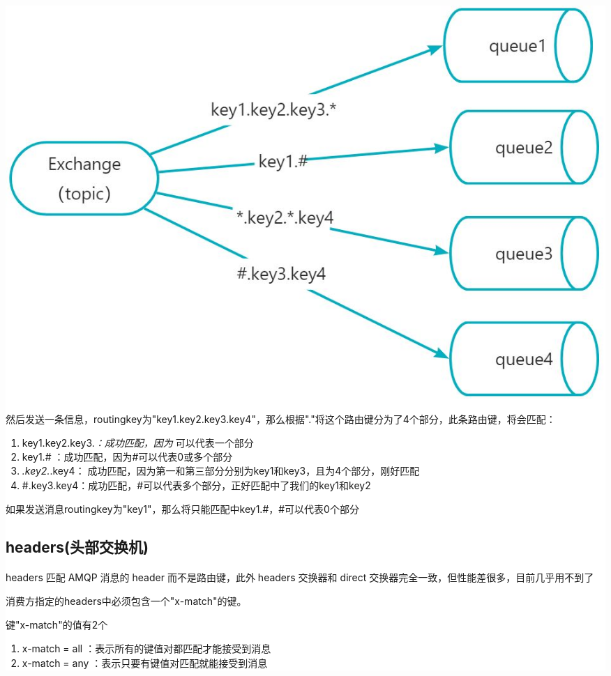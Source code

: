 ![画板](./img/VJvR0uyixE6Gbaft/1704200146344-220bdcb8-9ba6-45a0-81ce-2f2e70431fd8-595160.jpeg)

然后发送一条信息，routingkey为"key1.key2.key3.key4"，那么根据"."将这个路由键分为了4个部分，此条路由键，将会匹配：

1. key1.key2.key3.*：成功匹配，因为* 可以代表一个部分
2. key1.# ：成功匹配，因为#可以代表0或多个部分
3. *.key2.*.key4： 成功匹配，因为第一和第三部分分别为key1和key3，且为4个部分，刚好匹配
4. #.key3.key4：成功匹配，#可以代表多个部分，正好匹配中了我们的key1和key2

如果发送消息routingkey为"key1"，那么将只能匹配中key1.#，#可以代表0个部分

## headers(**头部交换机**)

headers 匹配 AMQP 消息的 header 而不是路由键，此外 headers 交换器和 direct 交换器完全一致，但性能差很多，目前几乎用不到了

消费方指定的headers中必须包含一个"x-match"的键。

键"x-match"的值有2个

1. x-match = all ：表示所有的键值对都匹配才能接受到消息
2. x-match = any ：表示只要有键值对匹配就能接受到消息

